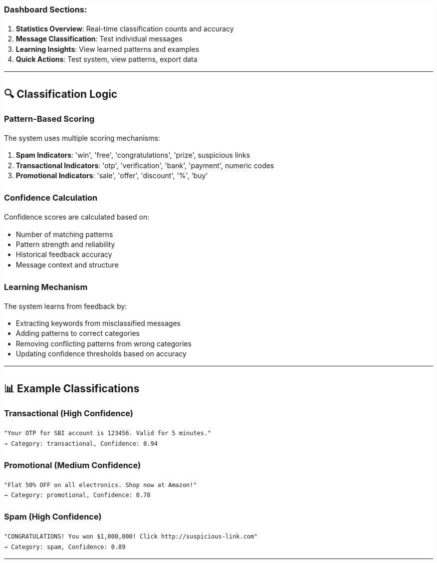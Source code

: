 ### Dashboard Sections:
1. **Statistics Overview**: Real-time classification counts and accuracy
2. **Message Classification**: Test individual messages
3. **Learning Insights**: View learned patterns and examples
4. **Quick Actions**: Test system, view patterns, export data

---

## 🔍 Classification Logic

### Pattern-Based Scoring

The system uses multiple scoring mechanisms:

1. **Spam Indicators**: 'win', 'free', 'congratulations', 'prize', suspicious links
2. **Transactional Indicators**: 'otp', 'verification', 'bank', 'payment', numeric codes
3. **Promotional Indicators**: 'sale', 'offer', 'discount', '%', 'buy'

### Confidence Calculation

Confidence scores are calculated based on:
- Number of matching patterns
- Pattern strength and reliability
- Historical feedback accuracy
- Message context and structure

### Learning Mechanism

The system learns from feedback by:
- Extracting keywords from misclassified messages
- Adding patterns to correct categories
- Removing conflicting patterns from wrong categories
- Updating confidence thresholds based on accuracy

---

## 📊 Example Classifications

### Transactional (High Confidence)
```
"Your OTP for SBI account is 123456. Valid for 5 minutes."
→ Category: transactional, Confidence: 0.94
```

### Promotional (Medium Confidence)
```
"Flat 50% OFF on all electronics. Shop now at Amazon!"
→ Category: promotional, Confidence: 0.78
```

### Spam (High Confidence)
```
"CONGRATULATIONS! You won $1,000,000! Click http://suspicious-link.com"
→ Category: spam, Confidence: 0.89
```

---